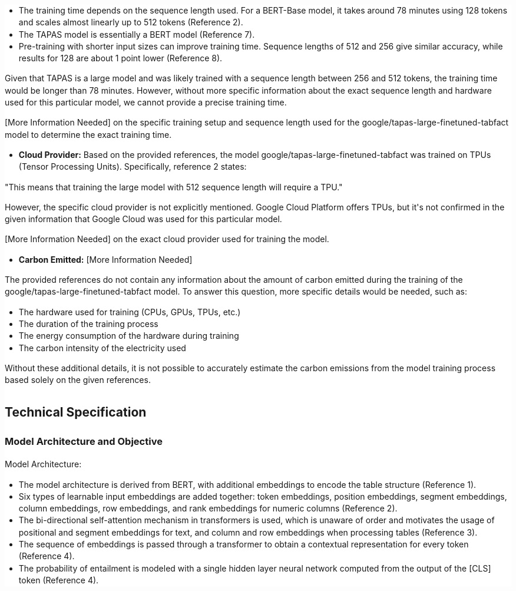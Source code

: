 - The training time depends on the sequence length used. For a BERT-Base model, it takes around 78 minutes using 128 tokens and scales almost linearly up to 512 tokens (Reference 2).
- The TAPAS model is essentially a BERT model (Reference 7).
- Pre-training with shorter input sizes can improve training time. Sequence lengths of 512 and 256 give similar accuracy, while results for 128 are about 1 point lower (Reference 8).

Given that TAPAS is a large model and was likely trained with a sequence length between 256 and 512 tokens, the training time would be longer than 78 minutes. However, without more specific information about the exact sequence length and hardware used for this particular model, we cannot provide a precise training time.

[More Information Needed] on the specific training setup and sequence length used for the google/tapas-large-finetuned-tabfact model to determine the exact training time.
- **Cloud Provider:** Based on the provided references, the model google/tapas-large-finetuned-tabfact was trained on TPUs (Tensor Processing Units). Specifically, reference 2 states:

"This means that training the large model with 512 sequence length will require a TPU."

However, the specific cloud provider is not explicitly mentioned. Google Cloud Platform offers TPUs, but it's not confirmed in the given information that Google Cloud was used for this particular model.

[More Information Needed] on the exact cloud provider used for training the model.
- **Carbon Emitted:** [More Information Needed]

The provided references do not contain any information about the amount of carbon emitted during the training of the google/tapas-large-finetuned-tabfact model. To answer this question, more specific details would be needed, such as:

- The hardware used for training (CPUs, GPUs, TPUs, etc.)
- The duration of the training process 
- The energy consumption of the hardware during training
- The carbon intensity of the electricity used

Without these additional details, it is not possible to accurately estimate the carbon emissions from the model training process based solely on the given references.
## Technical Specification

### Model Architecture and Objective

Model Architecture:
- The model architecture is derived from BERT, with additional embeddings to encode the table structure (Reference 1).
- Six types of learnable input embeddings are added together: token embeddings, position embeddings, segment embeddings, column embeddings, row embeddings, and rank embeddings for numeric columns (Reference 2).
- The bi-directional self-attention mechanism in transformers is used, which is unaware of order and motivates the usage of positional and segment embeddings for text, and column and row embeddings when processing tables (Reference 3).
- The sequence of embeddings is passed through a transformer to obtain a contextual representation for every token (Reference 4).
- The probability of entailment is modeled with a single hidden layer neural network computed from the output of the [CLS] token (Reference 4).
